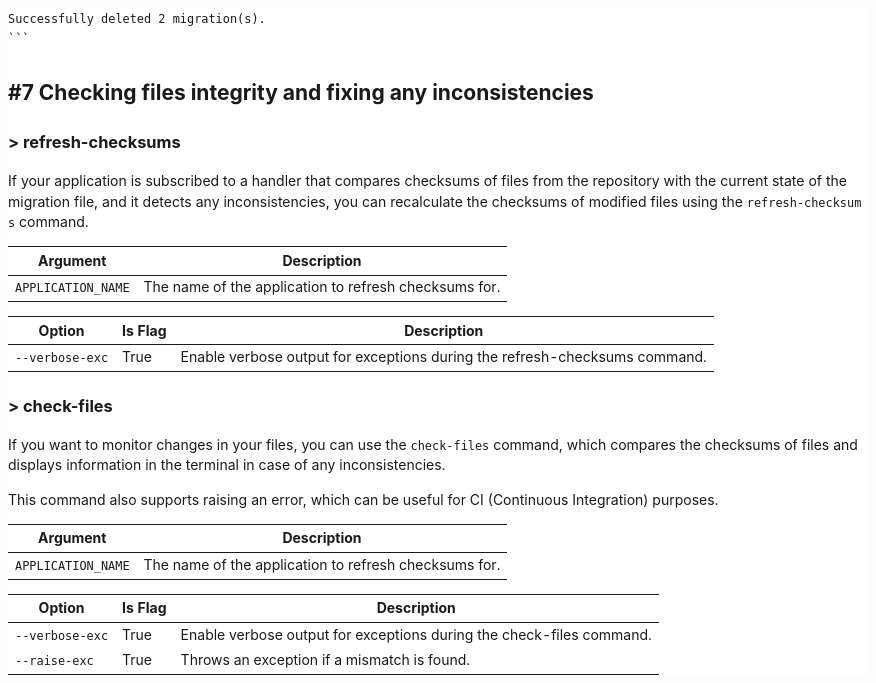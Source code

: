     Successfully deleted 2 migration(s).
    ```

## #7 Checking files integrity and fixing any inconsistencies

### > refresh-checksums

If your application is subscribed to a handler that compares checksums of files from the 
repository with the current state of the migration file, and it detects any inconsistencies, 
you can recalculate the checksums of modified files using the `refresh-checksums` command.

| Argument            | Description                                           |
|---------------------|-------------------------------------------------------|
| `APPLICATION_NAME`  | The name of the application to refresh checksums for. |

| Option              | Is Flag | Description                                                                |
|---------------------|---------|----------------------------------------------------------------------------|
| `--verbose-exc`  | True   | Enable verbose output for exceptions during the refresh-checksums command. |

### > check-files

If you want to monitor changes in your files, you can use the `check-files` command, which 
compares the checksums of files and displays information in the terminal in case of any 
inconsistencies.

This command also supports raising an error, which can be useful for CI 
(Continuous Integration) purposes.

| Argument            | Description                                           |
|---------------------|-------------------------------------------------------|
| `APPLICATION_NAME`  | The name of the application to refresh checksums for. |

| Option          | Is Flag | Description                                                          |
|-----------------|---------|----------------------------------------------------------------------|
| `--verbose-exc` | True   | Enable verbose output for exceptions during the check-files command. |
| `--raise-exc`   | True   | Throws an exception if a mismatch is found.                          |
